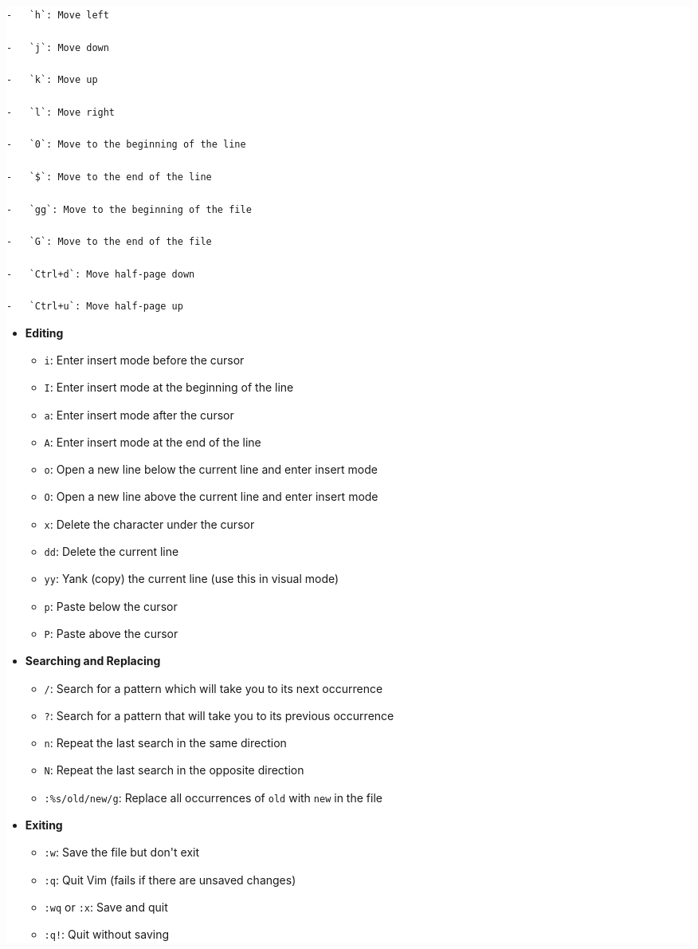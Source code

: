     -   `h`: Move left
       
    -   `j`: Move down
       
    -   `k`: Move up
       
    -   `l`: Move right
       
    -   `0`: Move to the beginning of the line
       
    -   `$`: Move to the end of the line
       
    -   `gg`: Move to the beginning of the file
       
    -   `G`: Move to the end of the file
       
    -   `Ctrl+d`: Move half-page down
       
    -   `Ctrl+u`: Move half-page up
       
-   **Editing**
   
    -   `i`: Enter insert mode before the cursor
       
    -   `I`: Enter insert mode at the beginning of the line
       
    -   `a`: Enter insert mode after the cursor
       
    -   `A`: Enter insert mode at the end of the line
       
    -   `o`: Open a new line below the current line and enter insert mode
       
    -   `O`: Open a new line above the current line and enter insert mode
       
    -   `x`: Delete the character under the cursor
       
    -   `dd`: Delete the current line
       
    -   `yy`: Yank (copy) the current line (use this in visual mode)
       
    -   `p`: Paste below the cursor
       
    -   `P`: Paste above the cursor
       
-   **Searching and Replacing**
   
    -   `/`: Search for a pattern which will take you to its next occurrence
       
    -   `?`: Search for a pattern that will take you to its previous occurrence
       
    -   `n`: Repeat the last search in the same direction
       
    -   `N`: Repeat the last search in the opposite direction
       
    -   `:%s/old/new/g`: Replace all occurrences of `old` with `new` in the file
       
-   **Exiting**
   
    -   `:w`: Save the file but don't exit
       
    -   `:q`: Quit Vim (fails if there are unsaved changes)
       
    -   `:wq` or `:x`: Save and quit
       
    -   `:q!`: Quit without saving
       